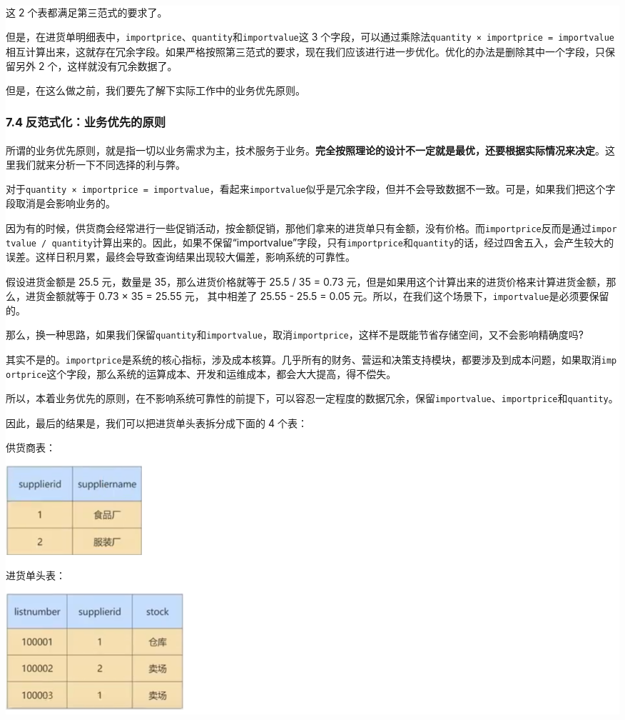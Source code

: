 这 2 个表都满足第三范式的要求了。

但是，在进货单明细表中，`importprice`、`quantity`和`importvalue`这 3 个字段，可以通过乘除法`quantity × importprice = importvalue`相互计算出来，这就存在冗余字段。如果严格按照第三范式的要求，现在我们应该进行进一步优化。优化的办法是删除其中一个字段，只保留另外 2 个，这样就没有冗余数据了。

但是，在这么做之前，我们要先了解下实际工作中的业务优先原则。

### 7.4 反范式化：业务优先的原则

所谓的业务优先原则，就是指一切以业务需求为主，技术服务于业务。**完全按照理论的设计不一定就是最优，还要根据实际情况来决定**。这里我们就来分析一下不同选择的利与弊。

对于`quantity × importprice = importvalue`，看起来`importvalue`似乎是冗余字段，但并不会导致数据不一致。可是，如果我们把这个字段取消是会影响业务的。

因为有的时候，供货商会经常进行一些促销活动，按金额促销，那他们拿来的进货单只有金额，没有价格。而`importprice`反而是通过`importvalue / quantity`计算出来的。因此，如果不保留“importvalue”字段，只有`importprice`和`quantity`的话，经过四舍五入，会产生较大的误差。这样日积月累，最终会导致查询结果出现较大偏差，影响系统的可靠性。

假设进货金额是 25.5 元，数量是 35，那么进货价格就等于 25.5 / 35 = 0.73 元，但是如果用这个计算出来的进货价格来计算进货金额，那么，进货金额就等于 0.73 × 35 = 25.55 元， 其中相差了 25.55 - 25.5 = 0.05 元。所以，在我们这个场景下，`importvalue`是必须要保留的。

那么，换一种思路，如果我们保留`quantity`和`importvalue`，取消`importprice`，这样不是既能节省存储空间，又不会影响精确度吗?

其实不是的。`importprice`是系统的核心指标，涉及成本核算。几乎所有的财务、营运和决策支持模块，都要涉及到成本问题，如果取消`importprice`这个字段，那么系统的运算成本、开发和运维成本，都会大大提高，得不偿失。

所以，本着业务优先的原则，在不影响系统可靠性的前提下，可以容忍一定程度的数据冗余，保留`importvalue`、`importprice`和`quantity`。

因此，最后的结果是，我们可以把进货单头表拆分成下面的 4 个表：

供货商表：

<img src="img\image-20220220193205123.png" alt="image-20220220193205123" style="zoom:67%;" />

进货单头表：

<img src="img\image-20220220193301827.png" alt="image-20220220193301827" style="zoom:67%;" />
